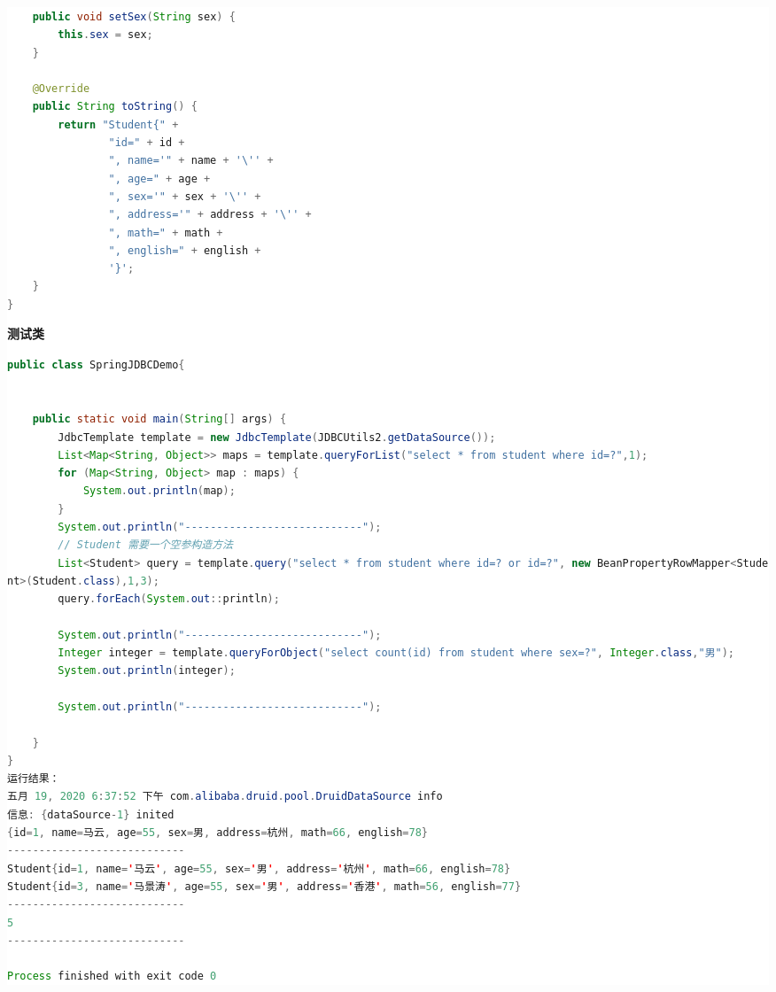 ```java
    public void setSex(String sex) {
        this.sex = sex;
    }

    @Override
    public String toString() {
        return "Student{" +
                "id=" + id +
                ", name='" + name + '\'' +
                ", age=" + age +
                ", sex='" + sex + '\'' +
                ", address='" + address + '\'' +
                ", math=" + math +
                ", english=" + english +
                '}';
    }
}

```

**测试类**

```java
public class SpringJDBCDemo{


    public static void main(String[] args) {
        JdbcTemplate template = new JdbcTemplate(JDBCUtils2.getDataSource());
        List<Map<String, Object>> maps = template.queryForList("select * from student where id=?",1);
        for (Map<String, Object> map : maps) {
            System.out.println(map);
        }
        System.out.println("----------------------------");
        // Student 需要一个空参构造方法
        List<Student> query = template.query("select * from student where id=? or id=?", new BeanPropertyRowMapper<Student>(Student.class),1,3);
        query.forEach(System.out::println);

        System.out.println("----------------------------");
        Integer integer = template.queryForObject("select count(id) from student where sex=?", Integer.class,"男");
        System.out.println(integer);

        System.out.println("----------------------------");

    }
}
运行结果：
五月 19, 2020 6:37:52 下午 com.alibaba.druid.pool.DruidDataSource info
信息: {dataSource-1} inited
{id=1, name=马云, age=55, sex=男, address=杭州, math=66, english=78}
----------------------------
Student{id=1, name='马云', age=55, sex='男', address='杭州', math=66, english=78}
Student{id=3, name='马景涛', age=55, sex='男', address='香港', math=56, english=77}
----------------------------
5
----------------------------

Process finished with exit code 0
```


